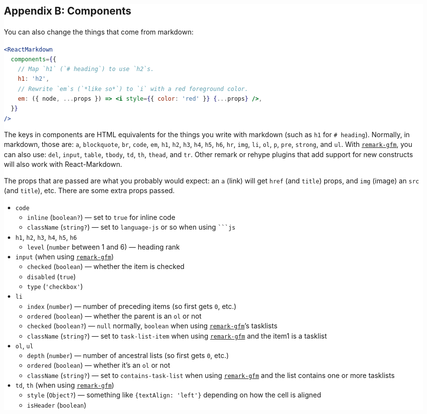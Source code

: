 ## Appendix B: Components

You can also change the things that come from markdown:

```jsx
<ReactMarkdown
  components={{
    // Map `h1` (`# heading`) to use `h2`s.
    h1: 'h2',
    // Rewrite `em`s (`*like so*`) to `i` with a red foreground color.
    em: ({ node, ...props }) => <i style={{ color: 'red' }} {...props} />,
  }}
/>
```

The keys in components are HTML equivalents for the things you write with
markdown (such as `h1` for `# heading`).
Normally, in markdown, those are: `a`, `blockquote`, `br`, `code`, `em`, `h1`,
`h2`, `h3`, `h4`, `h5`, `h6`, `hr`, `img`, `li`, `ol`, `p`, `pre`, `strong`, and
`ul`.
With [`remark-gfm`][gfm], you can also use: `del`, `input`, `table`, `tbody`,
`td`, `th`, `thead`, and `tr`.
Other remark or rehype plugins that add support for new constructs will also
work with React-Markdown.

The props that are passed are what you probably would expect: an `a` (link) will
get `href` (and `title`) props, and `img` (image) an `src` (and `title`), etc.
There are some extra props passed.

- `code`
  - `inline` (`boolean?`)
    — set to `true` for inline code
  - `className` (`string?`)
    — set to `language-js` or so when using ` ```js `
- `h1`, `h2`, `h3`, `h4`, `h5`, `h6`
  - `level` (`number` between 1 and 6)
    — heading rank
- `input` (when using [`remark-gfm`][gfm])
  - `checked` (`boolean`)
    — whether the item is checked
  - `disabled` (`true`)
  - `type` (`'checkbox'`)
- `li`
  - `index` (`number`)
    — number of preceding items (so first gets `0`, etc.)
  - `ordered` (`boolean`)
    — whether the parent is an `ol` or not
  - `checked` (`boolean?`)
    — `null` normally, `boolean` when using [`remark-gfm`][gfm]’s tasklists
  - `className` (`string?`)
    — set to `task-list-item` when using [`remark-gfm`][gfm] and the
    item1 is a tasklist
- `ol`, `ul`
  - `depth` (`number`)
    — number of ancestral lists (so first gets `0`, etc.)
  - `ordered` (`boolean`)
    — whether it’s an `ol` or not
  - `className` (`string?`)
    — set to `contains-task-list` when using [`remark-gfm`][gfm] and the
    list contains one or more tasklists
- `td`, `th` (when using [`remark-gfm`][gfm])
  - `style` (`Object?`)
    — something like `{textAlign: 'left'}` depending on how the cell is
    aligned
  - `isHeader` (`boolean`)

[build-badge]: https://github.com/remarkjs/react-markdown/workflows/main/badge.svg
[build]: https://github.com/remarkjs/react-markdown/actions
[coverage-badge]: https://img.shields.io/codecov/c/github/remarkjs/react-markdown.svg
[coverage]: https://codecov.io/github/remarkjs/react-markdown
[downloads-badge]: https://img.shields.io/npm/dm/react-markdown.svg
[downloads]: https://www.npmjs.com/package/react-markdown
[size-badge]: https://img.shields.io/bundlephobia/minzip/react-markdown.svg
[size]: https://bundlephobia.com/result?p=react-markdown
[sponsors-badge]: https://opencollective.com/unified/sponsors/badge.svg
[backers-badge]: https://opencollective.com/unified/backers/badge.svg
[collective]: https://opencollective.com/unified
[chat-badge]: https://img.shields.io/badge/chat-discussions-success.svg
[chat]: https://github.com/remarkjs/remark/discussions
[npm]: https://docs.npmjs.com/cli/install
[esmsh]: https://esm.sh
[health]: https://github.com/remarkjs/.github
[contributing]: https://github.com/remarkjs/.github/blob/HEAD/contributing.md
[support]: https://github.com/remarkjs/.github/blob/HEAD/support.md
[coc]: https://github.com/remarkjs/.github/blob/HEAD/code-of-conduct.md
[license]: license
[author]: https://espen.codes/
[micromark]: https://github.com/micromark/micromark
[remark]: https://github.com/remarkjs/remark
[demo]: https://remarkjs.github.io/react-markdown/
[position]: https://github.com/syntax-tree/unist#position
[gfm]: https://github.com/remarkjs/remark-gfm
[math]: https://github.com/remarkjs/remark-math
[katex]: https://github.com/remarkjs/remark-math/tree/main/packages/rehype-katex
[raw]: https://github.com/rehypejs/rehype-raw
[sanitize]: https://github.com/rehypejs/rehype-sanitize
[remark-plugins]: https://github.com/remarkjs/remark/blob/main/doc/plugins.md#list-of-plugins
[rehype-plugins]: https://github.com/rehypejs/rehype/blob/main/doc/plugins.md#list-of-plugins
[remark-rehype]: https://github.com/remarkjs/remark-rehype
[awesome-remark]: https://github.com/remarkjs/awesome-remark
[awesome-rehype]: https://github.com/rehypejs/awesome-rehype
[remark-plugin]: https://github.com/topics/remark-plugin
[rehype-plugin]: https://github.com/topics/rehype-plugin
[cm-html]: https://spec.commonmark.org/0.30/#html-blocks
[uri]: https://github.com/remarkjs/react-markdown/blob/main/lib/uri-transformer.js
[uri-transformer]: #uritransformer
[react]: http://reactjs.org
[cheat]: https://commonmark.org/help/
[unified]: https://github.com/unifiedjs/unified
[rehype]: https://github.com/rehypejs/rehype
[react-remark]: https://github.com/remarkjs/react-remark
[rehype-react]: https://github.com/rehypejs/rehype-react
[mdx]: https://github.com/mdx-js/mdx/
[typescript]: https://www.typescriptlang.org
[security]: #security
[components]: #appendix-b-components
[plugins]: #plugins
[syntax]: #syntax
[react-syntax-highlighter]: https://github.com/react-syntax-highlighter/react-syntax-highlighter
[conor]: https://github.com/conorhastings
[esm]: https://gist.github.com/sindresorhus/a39789f98801d908bbc7ff3ecc99d99c